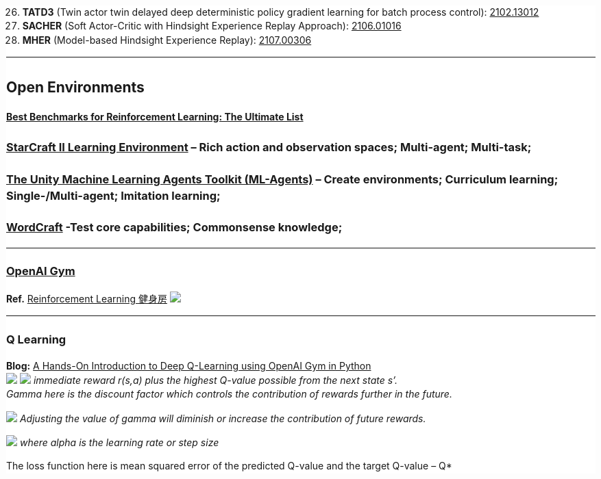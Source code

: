 26. **TATD3** (Twin actor twin delayed deep deterministic policy gradient learning for batch process control): [2102.13012](https://arxiv.org/abs/2102.13012)
27. **SACHER** (Soft Actor-Critic with Hindsight Experience Replay Approach): [2106.01016](https://arxiv.org/abs/2106.01016)
28. **MHER** (Model-based Hindsight Experience Replay): [2107.00306](https://arxiv.org/abs/2107.00306)

---
## Open Environments
**[Best Benchmarks for Reinforcement Learning: The Ultimate List](https://neptune.ai/blog/best-benchmarks-for-reinforcement-learning)**<br>

### [StarCraft II Learning Environment](https://github.com/deepmind/pysc2) – Rich action and observation spaces; Multi-agent; Multi-task;

### [The Unity Machine Learning Agents Toolkit (ML-Agents)](https://github.com/Unity-Technologies/ml-agents) – Create environments; Curriculum learning; Single-/Multi-agent; Imitation learning;

### [WordCraft](https://github.com/minqi/wordcraft) -Test core capabilities; Commonsense knowledge;

---
### [OpenAI Gym](https://gym.openai.com/)
**Ref.** [Reinforcement Learning 健身房](https://pyliaorachel.github.io/blog/tech/python/2018/06/01/openai-gym-for-reinforcement-learning.html)
![](https://i.stack.imgur.com/eoeSq.png)

---
### Q Learning
**Blog:** [A Hands-On Introduction to Deep Q-Learning using OpenAI Gym in Python](https://www.analyticsvidhya.com/blog/2019/04/introduction-deep-q-learning-python/)<br>
![](https://cdn.analyticsvidhya.com/wp-content/uploads/2019/04/Screenshot-2019-04-16-at-5.46.01-PM-670x440.png)
![](https://cdn.analyticsvidhya.com/wp-content/uploads/2019/04/1_lTVHyzT3d26Bd_znaKaylQ-768x84.png)
*immediate reward r(s,a) plus the highest Q-value possible from the next state s’.* <br>
*Gamma here is the discount factor which controls the contribution of rewards further in the future.*<br>

![](https://cdn.analyticsvidhya.com/wp-content/uploads/2019/04/Screenshot-2019-04-17-at-7.15.35-PM-768x56.png)
*Adjusting the value of gamma will diminish or increase the contribution of future rewards.*<br>

![](https://cdn.analyticsvidhya.com/wp-content/uploads/2019/04/Screenshot-2019-03-26-at-7.57.30-PM1-768x64.png)
*where alpha is the learning rate or step size*<br>

The loss function here is mean squared error of the predicted Q-value and the target Q-value – Q*<br>
